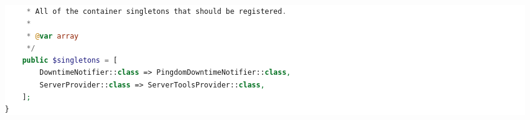 ```php
     * All of the container singletons that should be registered.
     *
     * @var array
     */
    public $singletons = [
        DowntimeNotifier::class => PingdomDowntimeNotifier::class,
        ServerProvider::class => ServerToolsProvider::class,
    ];
}
```
